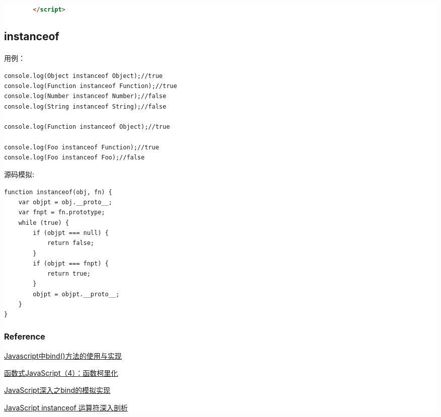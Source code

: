 ```html
		</script>
```

instanceof
-

用例：

```
console.log(Object instanceof Object);//true 
console.log(Function instanceof Function);//true 
console.log(Number instanceof Number);//false 
console.log(String instanceof String);//false 
 
console.log(Function instanceof Object);//true 
 
console.log(Foo instanceof Function);//true 
console.log(Foo instanceof Foo);//false
```

源码模拟:

```
function instanceof(obj, fn) {
	var objpt = obj.__proto__;
	var fnpt = fn.prototype;
	while (true) {
		if (objpt === null) {
			return false;
		}
		if (objpt === fnpt) {
			return true;
		}
		objpt = objpt.__proto__;
	}
}
```
### Reference

<a href="https://segmentfault.com/a/1190000002662251" target="_blank" >Javascript中bind()方法的使用与实现</a>

<a href="http://blog.jobbole.com/77956/" target="_blank">函数式JavaScript（4）：函数柯里化</a>

<a href="http://blog.csdn.net/daimomo000/article/details/72897035" target="_blank">JavaScript深入之bind的模拟实现</a>

<a href="https://www.ibm.com/developerworks/cn/web/1306_jiangjj_jsinstanceof/" target="_blank">JavaScript instanceof 运算符深入剖析</a>


